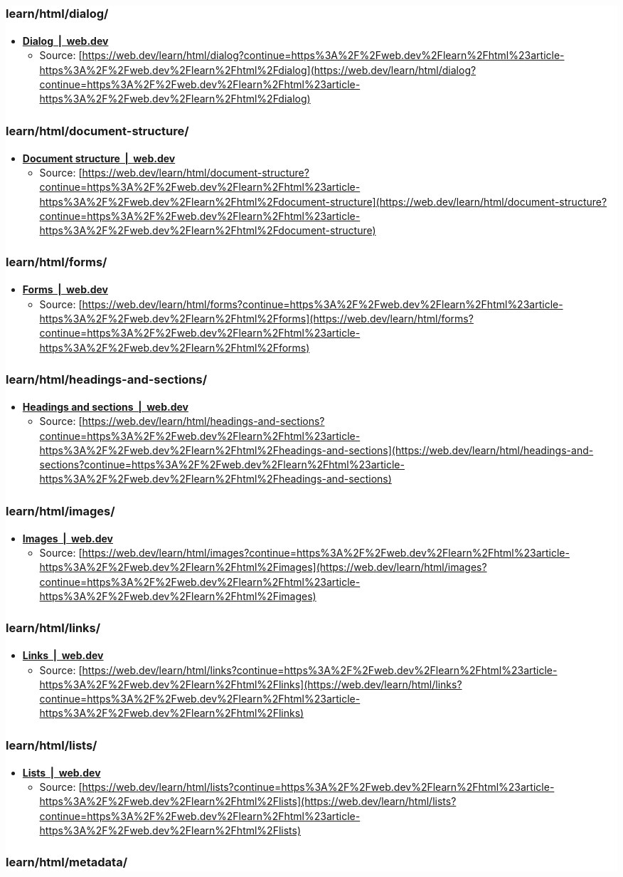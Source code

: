 ### learn/html/dialog/

- **[Dialog  |  web.dev](Dialog_web.dev.md)**
  - Source: [https://web.dev/learn/html/dialog?continue=https%3A%2F%2Fweb.dev%2Flearn%2Fhtml%23article-https%3A%2F%2Fweb.dev%2Flearn%2Fhtml%2Fdialog](https://web.dev/learn/html/dialog?continue=https%3A%2F%2Fweb.dev%2Flearn%2Fhtml%23article-https%3A%2F%2Fweb.dev%2Flearn%2Fhtml%2Fdialog)

### learn/html/document-structure/

- **[Document structure  |  web.dev](Document_structure_web.dev.md)**
  - Source: [https://web.dev/learn/html/document-structure?continue=https%3A%2F%2Fweb.dev%2Flearn%2Fhtml%23article-https%3A%2F%2Fweb.dev%2Flearn%2Fhtml%2Fdocument-structure](https://web.dev/learn/html/document-structure?continue=https%3A%2F%2Fweb.dev%2Flearn%2Fhtml%23article-https%3A%2F%2Fweb.dev%2Flearn%2Fhtml%2Fdocument-structure)

### learn/html/forms/

- **[Forms  |  web.dev](Forms_web.dev.md)**
  - Source: [https://web.dev/learn/html/forms?continue=https%3A%2F%2Fweb.dev%2Flearn%2Fhtml%23article-https%3A%2F%2Fweb.dev%2Flearn%2Fhtml%2Fforms](https://web.dev/learn/html/forms?continue=https%3A%2F%2Fweb.dev%2Flearn%2Fhtml%23article-https%3A%2F%2Fweb.dev%2Flearn%2Fhtml%2Fforms)

### learn/html/headings-and-sections/

- **[Headings and sections  |  web.dev](Headings_and_sections_web.dev.md)**
  - Source: [https://web.dev/learn/html/headings-and-sections?continue=https%3A%2F%2Fweb.dev%2Flearn%2Fhtml%23article-https%3A%2F%2Fweb.dev%2Flearn%2Fhtml%2Fheadings-and-sections](https://web.dev/learn/html/headings-and-sections?continue=https%3A%2F%2Fweb.dev%2Flearn%2Fhtml%23article-https%3A%2F%2Fweb.dev%2Flearn%2Fhtml%2Fheadings-and-sections)

### learn/html/images/

- **[Images  |  web.dev](Images_web.dev.md)**
  - Source: [https://web.dev/learn/html/images?continue=https%3A%2F%2Fweb.dev%2Flearn%2Fhtml%23article-https%3A%2F%2Fweb.dev%2Flearn%2Fhtml%2Fimages](https://web.dev/learn/html/images?continue=https%3A%2F%2Fweb.dev%2Flearn%2Fhtml%23article-https%3A%2F%2Fweb.dev%2Flearn%2Fhtml%2Fimages)

### learn/html/links/

- **[Links  |  web.dev](Links_web.dev.md)**
  - Source: [https://web.dev/learn/html/links?continue=https%3A%2F%2Fweb.dev%2Flearn%2Fhtml%23article-https%3A%2F%2Fweb.dev%2Flearn%2Fhtml%2Flinks](https://web.dev/learn/html/links?continue=https%3A%2F%2Fweb.dev%2Flearn%2Fhtml%23article-https%3A%2F%2Fweb.dev%2Flearn%2Fhtml%2Flinks)

### learn/html/lists/

- **[Lists  |  web.dev](Lists_web.dev.md)**
  - Source: [https://web.dev/learn/html/lists?continue=https%3A%2F%2Fweb.dev%2Flearn%2Fhtml%23article-https%3A%2F%2Fweb.dev%2Flearn%2Fhtml%2Flists](https://web.dev/learn/html/lists?continue=https%3A%2F%2Fweb.dev%2Flearn%2Fhtml%23article-https%3A%2F%2Fweb.dev%2Flearn%2Fhtml%2Flists)

### learn/html/metadata/
